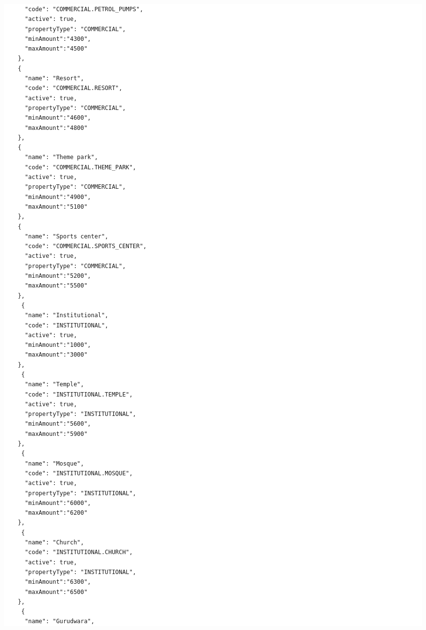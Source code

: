 ```
      "code": "COMMERCIAL.PETROL_PUMPS",
      "active": true,
      "propertyType": "COMMERCIAL",
      "minAmount":"4300",
      "maxAmount":"4500"
    },
    {
      "name": "Resort",
      "code": "COMMERCIAL.RESORT",
      "active": true,
      "propertyType": "COMMERCIAL",
      "minAmount":"4600",
      "maxAmount":"4800"
    },
    {
      "name": "Theme park",
      "code": "COMMERCIAL.THEME_PARK",
      "active": true,
      "propertyType": "COMMERCIAL",
      "minAmount":"4900",
      "maxAmount":"5100"
    },
    {
      "name": "Sports center",
      "code": "COMMERCIAL.SPORTS_CENTER",
      "active": true,
      "propertyType": "COMMERCIAL",
      "minAmount":"5200",
      "maxAmount":"5500"
    },
     {
      "name": "Institutional",
      "code": "INSTITUTIONAL",
      "active": true,
      "minAmount":"1000",
      "maxAmount":"3000"
    },
     {
      "name": "Temple",
      "code": "INSTITUTIONAL.TEMPLE",
      "active": true,
      "propertyType": "INSTITUTIONAL",
      "minAmount":"5600",
      "maxAmount":"5900"
    },
     {
      "name": "Mosque",
      "code": "INSTITUTIONAL.MOSQUE",
      "active": true,
      "propertyType": "INSTITUTIONAL",
      "minAmount":"6000",
      "maxAmount":"6200"
    },
     {
      "name": "Church",
      "code": "INSTITUTIONAL.CHURCH",
      "active": true,
      "propertyType": "INSTITUTIONAL",
      "minAmount":"6300",
      "maxAmount":"6500"
    },
     {
      "name": "Gurudwara",
```